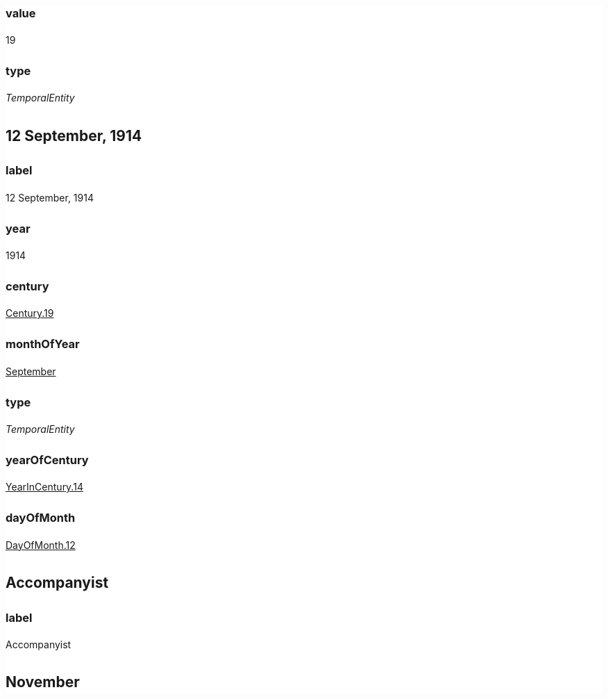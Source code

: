 ### value


19

### type


*TemporalEntity*

## 12 September, 1914

### label


12 September, 1914

### year


1914

### century


[Century.19](#Century.19)

### monthOfYear


[September](#September)

### type


*TemporalEntity*

### yearOfCentury


[YearInCentury.14](#YearInCentury.14)

### dayOfMonth


[DayOfMonth.12](#DayOfMonth.12)

## Accompanyist

### label


Accompanyist

## November
